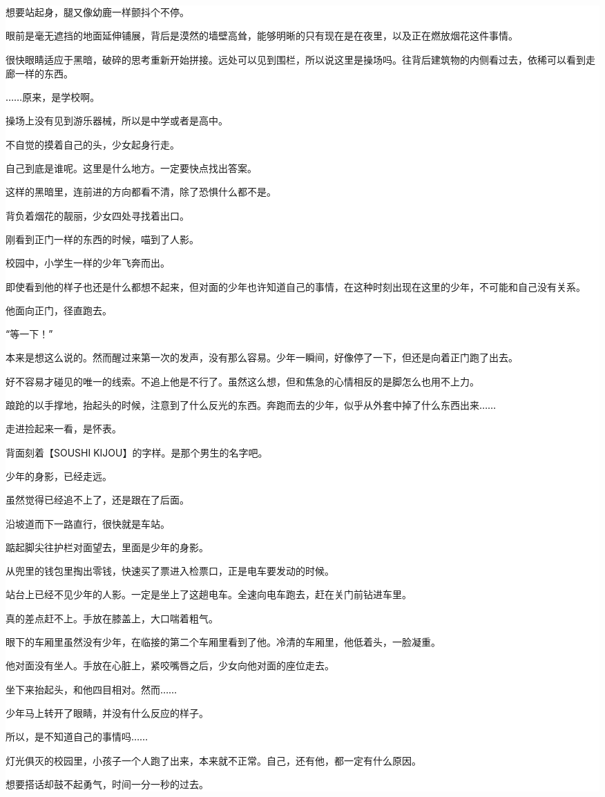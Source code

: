 想要站起身，腿又像幼鹿一样颤抖个不停。

眼前是毫无遮挡的地面延伸铺展，背后是漠然的墙壁高耸，能够明晰的只有现在是在夜里，以及正在燃放烟花这件事情。

很快眼睛适应于黑暗，破碎的思考重新开始拼接。远处可以见到围栏，所以说这里是操场吗。往背后建筑物的内侧看过去，依稀可以看到走廊一样的东西。

……原来，是学校啊。

操场上没有见到游乐器械，所以是中学或者是高中。

不自觉的摸着自己的头，少女起身行走。

自己到底是谁呢。这里是什么地方。一定要快点找出答案。

这样的黑暗里，连前进的方向都看不清，除了恐惧什么都不是。

背负着烟花的靓丽，少女四处寻找着出口。

刚看到正门一样的东西的时候，喵到了人影。

校园中，小学生一样的少年飞奔而出。

即使看到他的样子也还是什么都想不起来，但对面的少年也许知道自己的事情，在这种时刻出现在这里的少年，不可能和自己没有关系。

他面向正门，径直跑去。

“等一下！”

本来是想这么说的。然而醒过来第一次的发声，没有那么容易。少年一瞬间，好像停了一下，但还是向着正门跑了出去。

好不容易才碰见的唯一的线索。不追上他是不行了。虽然这么想，但和焦急的心情相反的是脚怎么也用不上力。

踉跄的以手撑地，抬起头的时候，注意到了什么反光的东西。奔跑而去的少年，似乎从外套中掉了什么东西出来……

走进捡起来一看，是怀表。

背面刻着【SOUSHI KIJOU】的字样。是那个男生的名字吧。

少年的身影，已经走远。

虽然觉得已经追不上了，还是跟在了后面。

沿坡道而下一路直行，很快就是车站。

踮起脚尖往护栏对面望去，里面是少年的身影。

从兜里的钱包里掏出零钱，快速买了票进入检票口，正是电车要发动的时候。

站台上已经不见少年的人影。一定是坐上了这趟电车。全速向电车跑去，赶在关门前钻进车里。

真的差点赶不上。手放在膝盖上，大口喘着粗气。

眼下的车厢里虽然没有少年，在临接的第二个车厢里看到了他。冷清的车厢里，他低着头，一脸凝重。

他对面没有坐人。手放在心脏上，紧咬嘴唇之后，少女向他对面的座位走去。

坐下来抬起头，和他四目相对。然而……

少年马上转开了眼睛，并没有什么反应的样子。

所以，是不知道自己的事情吗……

灯光俱灭的校园里，小孩子一个人跑了出来，本来就不正常。自己，还有他，都一定有什么原因。

想要搭话却鼓不起勇气，时间一分一秒的过去。
